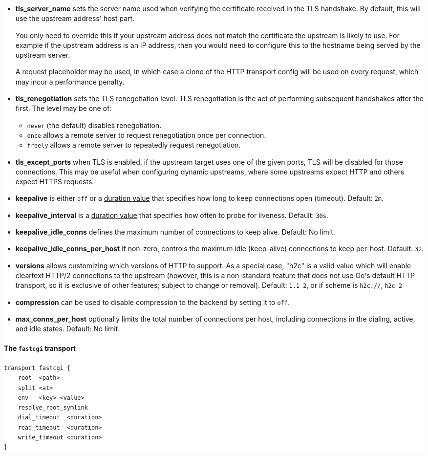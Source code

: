 - **tls_server_name** <span id="tls_server_name"/> sets the server name used when verifying the certificate received in the TLS handshake. By default, this will use the upstream address' host part.

  You only need to override this if your upstream address does not match the certificate the upstream is likely to use. For example if the upstream address is an IP address, then you would need to configure this to the hostname being served by the upstream server.

  A request placeholder may be used, in which case a clone of the HTTP transport config will be used on every request, which may incur a performance penalty.

- **tls_renegotiation** <span id="tls_renegotiation"/> sets the TLS renegotiation level. TLS renegotiation is the act of performing subsequent handshakes after the first. The level may be one of:
  - `never` (the default) disables renegotiation.
  - `once` allows a remote server to request renegotiation once per connection.
  - `freely` allows a remote server to repeatedly request renegotiation.

- **tls_except_ports** <span id="tls_except_ports"/> when TLS is enabled, if the upstream target uses one of the given ports, TLS will be disabled for those connections. This may be useful when configuring dynamic upstreams, where some upstreams expect HTTP and others expect HTTPS requests.

- **keepalive** <span id="keepalive"/> is either `off` or a [duration value](/docs/conventions#durations) that specifies how long to keep connections open (timeout). Default: `2m`.

- **keepalive_interval** <span id="keepalive"/> is a [duration value](/docs/conventions#durations) that specifies how often to probe for liveness. Default: `30s`.

- **keepalive_idle_conns** <span id="keepalive_idle_conns"/> defines the maximum number of connections to keep alive. Default: No limit.

- **keepalive_idle_conns_per_host** <span id="keepalive_idle_conns_per_host"/> if non-zero, controls the maximum idle (keep-alive) connections to keep per-host. Default: `32`.

- **versions** <span id="versions"/> allows customizing which versions of HTTP to support. As a special case, "h2c" is a valid value which will enable cleartext HTTP/2 connections to the upstream (however, this is a non-standard feature that does not use Go's default HTTP transport, so it is exclusive of other features; subject to change or removal). Default: `1.1 2`, or if scheme is `h2c://`, `h2c 2`

- **compression** <span id="compression"/> can be used to disable compression to the backend by setting it to `off`.

- **max_conns_per_host** <span id="max_conns_per_host"/> optionally limits the total number of connections per host, including connections in the dialing, active, and idle states. Default: No limit.



#### The `fastcgi` transport

```caddy-d
transport fastcgi {
	root  <path>
	split <at>
	env   <key> <value>
	resolve_root_symlink
	dial_timeout  <duration>
	read_timeout  <duration>
	write_timeout <duration>
}
```
